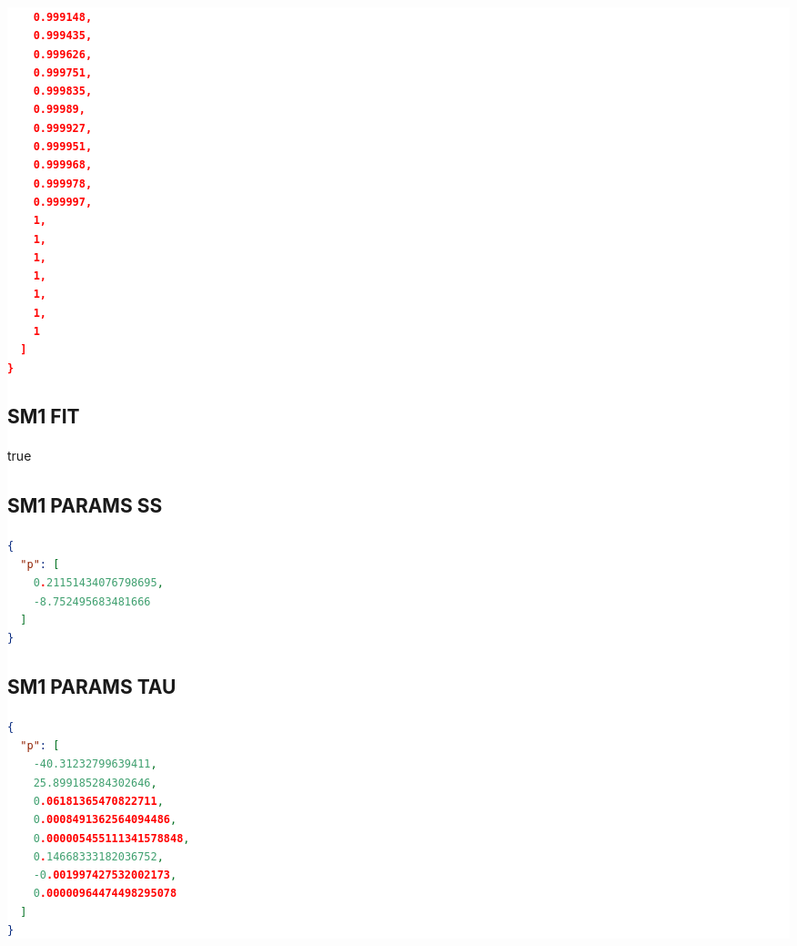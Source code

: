 ```json
    0.999148,
    0.999435,
    0.999626,
    0.999751,
    0.999835,
    0.99989,
    0.999927,
    0.999951,
    0.999968,
    0.999978,
    0.999997,
    1,
    1,
    1,
    1,
    1,
    1,
    1
  ]
}
```

## SM1 FIT

true

## SM1 PARAMS SS

```json
{
  "p": [
    0.21151434076798695,
    -8.752495683481666
  ]
}
```

## SM1 PARAMS TAU

```json
{
  "p": [
    -40.31232799639411,
    25.899185284302646,
    0.06181365470822711,
    0.0008491362564094486,
    0.000005455111341578848,
    0.14668333182036752,
    -0.001997427532002173,
    0.00000964474498295078
  ]
}
```
